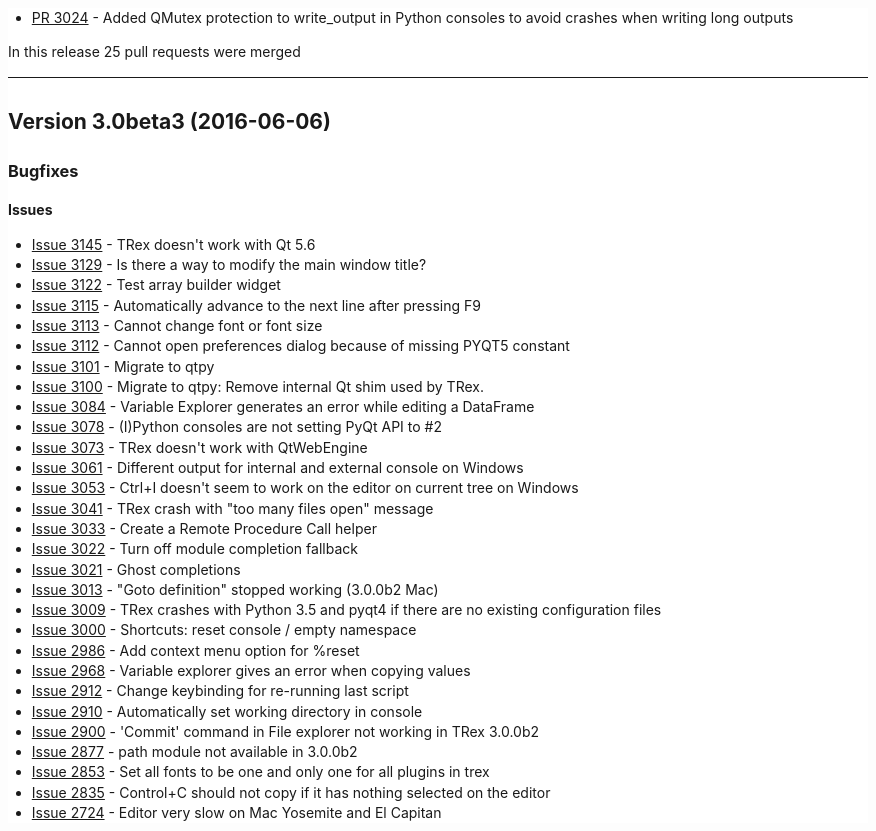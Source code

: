 * [PR 3024](https://github.com/trex-ide/trex/pull/3024) - Added QMutex protection to write_output in Python consoles to avoid crashes when writing long outputs

In this release 25 pull requests were merged


----


## Version 3.0beta3 (2016-06-06)

### Bugfixes

**Issues**

* [Issue 3145](https://github.com/trex-ide/trex/issues/3145) - TRex doesn't work with Qt 5.6
* [Issue 3129](https://github.com/trex-ide/trex/issues/3129) - Is there a way to modify the main window title?
* [Issue 3122](https://github.com/trex-ide/trex/issues/3122) - Test array builder widget
* [Issue 3115](https://github.com/trex-ide/trex/issues/3115) - Automatically advance to the next line after pressing F9
* [Issue 3113](https://github.com/trex-ide/trex/issues/3113) - Cannot change font or font size
* [Issue 3112](https://github.com/trex-ide/trex/issues/3112) - Cannot open preferences dialog because of missing PYQT5 constant
* [Issue 3101](https://github.com/trex-ide/trex/issues/3101) - Migrate to qtpy
* [Issue 3100](https://github.com/trex-ide/trex/issues/3100) - Migrate to qtpy: Remove internal Qt shim used by TRex.
* [Issue 3084](https://github.com/trex-ide/trex/issues/3084) - Variable Explorer generates an error while editing a DataFrame
* [Issue 3078](https://github.com/trex-ide/trex/issues/3078) - (I)Python consoles are not setting PyQt API to #2
* [Issue 3073](https://github.com/trex-ide/trex/issues/3073) - TRex doesn't work with QtWebEngine
* [Issue 3061](https://github.com/trex-ide/trex/issues/3061) - Different output for internal and external console on Windows
* [Issue 3053](https://github.com/trex-ide/trex/issues/3053) - Ctrl+I doesn't seem to work on the editor on current tree on Windows
* [Issue 3041](https://github.com/trex-ide/trex/issues/3041) - TRex crash with "too many files open" message
* [Issue 3033](https://github.com/trex-ide/trex/issues/3033) - Create a Remote Procedure Call helper
* [Issue 3022](https://github.com/trex-ide/trex/issues/3022) - Turn off module completion fallback
* [Issue 3021](https://github.com/trex-ide/trex/issues/3021) - Ghost completions
* [Issue 3013](https://github.com/trex-ide/trex/issues/3013) - "Goto definition" stopped working (3.0.0b2 Mac)
* [Issue 3009](https://github.com/trex-ide/trex/issues/3009) - TRex crashes with Python 3.5 and pyqt4 if there are no existing configuration files
* [Issue 3000](https://github.com/trex-ide/trex/issues/3000) - Shortcuts: reset console / empty namespace
* [Issue 2986](https://github.com/trex-ide/trex/issues/2986) - Add context menu option for %reset
* [Issue 2968](https://github.com/trex-ide/trex/issues/2968) - Variable explorer gives an error when copying values
* [Issue 2912](https://github.com/trex-ide/trex/issues/2912) - Change keybinding for re-running last script
* [Issue 2910](https://github.com/trex-ide/trex/issues/2910) - Automatically set working directory in console
* [Issue 2900](https://github.com/trex-ide/trex/issues/2900) - 'Commit' command in File explorer not working in TRex 3.0.0b2
* [Issue 2877](https://github.com/trex-ide/trex/issues/2877) - path module not available in 3.0.0b2
* [Issue 2853](https://github.com/trex-ide/trex/issues/2853) - Set all fonts to be one and only one for all plugins in trex
* [Issue 2835](https://github.com/trex-ide/trex/issues/2835) - Control+C should not copy if it has nothing selected on the editor
* [Issue 2724](https://github.com/trex-ide/trex/issues/2724) - Editor very slow on Mac Yosemite and El Capitan